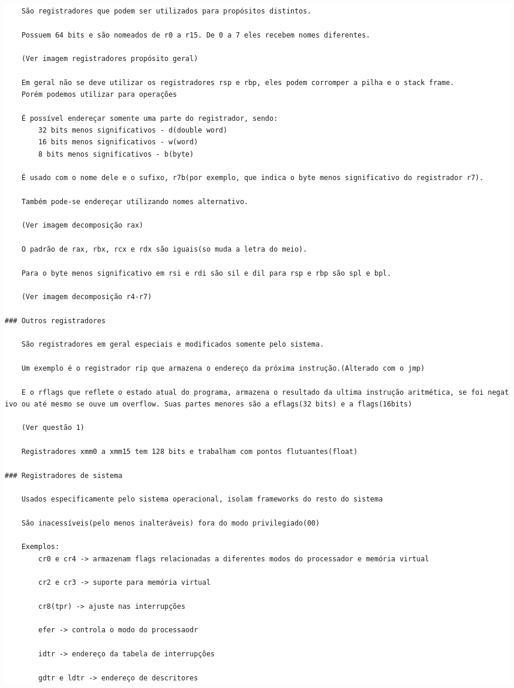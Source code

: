 		São registradores que podem ser utilizados para propósitos distintos.

		Possuem 64 bits e são nomeados de r0 a r15. De 0 a 7 eles recebem nomes diferentes.

		(Ver imagem registradores propósito geral)

		Em geral não se deve utilizar os registradores rsp e rbp, eles podem corromper a pilha e o stack frame.
		Porém podemos utilizar para operações

		É possível endereçar somente uma parte do registrador, sendo:
			32 bits menos significativos - d(double word)
			16 bits menos significativos - w(word)
			8 bits menos significativos - b(byte)

		É usado com o nome dele e o sufixo, r7b(por exemplo, que indica o byte menos significativo do registrador r7).

		Também pode-se endereçar utilizando nomes alternativo.

		(Ver imagem decomposição rax)

		O padrão de rax, rbx, rcx e rdx são iguais(so muda a letra do meio).

		Para o byte menos significativo em rsi e rdi são sil e dil para rsp e rbp são spl e bpl.

		(Ver imagem decomposição r4-r7)

	### Outros registradores

		São registradores em geral especiais e modificados somente pelo sistema.

		Um exemplo é o registrador rip que armazena o endereço da próxima instrução.(Alterado com o jmp)

		E o rflags que reflete o estado atual do programa, armazena o resultado da ultima instrução aritmética, se foi negativo ou até mesmo se ouve um overflow. Suas partes menores são a eflags(32 bits) e a flags(16bits)

		(Ver questão 1)

		Registradores xmm0 a xmm15 tem 128 bits e trabalham com pontos flutuantes(float)

	### Registradores de sistema

		Usados especificamente pelo sistema operacional, isolam frameworks do resto do sistema

		São inacessíveis(pelo menos inalteráveis) fora do modo privilegiado(00)

		Exemplos:
			cr0 e cr4 -> armazenam flags relacionadas a diferentes modos do processador e memória virtual

			cr2 e cr3 -> suporte para memória virtual

			cr8(tpr) -> ajuste nas interrupções

			efer -> controla o modo do processaodr

			idtr -> endereço da tabela de interrupções

			gdtr e ldtr -> endereço de descritores

